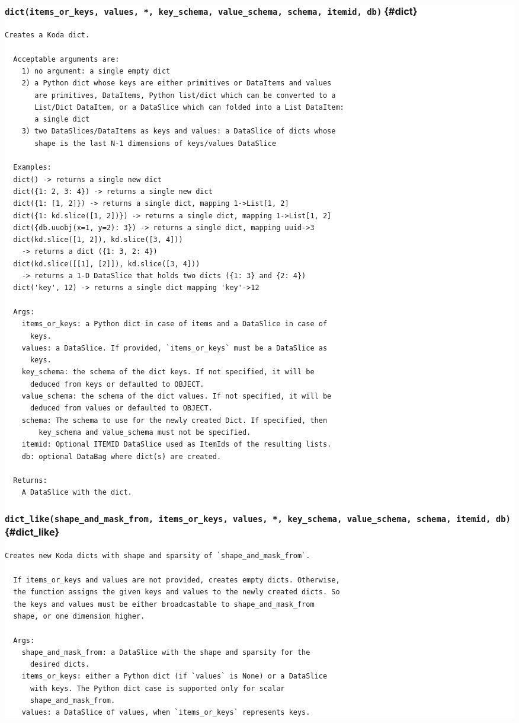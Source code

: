 ### `dict(items_or_keys, values, *, key_schema, value_schema, schema, itemid, db)` {#dict}

``` {.no-copy}
Creates a Koda dict.

  Acceptable arguments are:
    1) no argument: a single empty dict
    2) a Python dict whose keys are either primitives or DataItems and values
       are primitives, DataItems, Python list/dict which can be converted to a
       List/Dict DataItem, or a DataSlice which can folded into a List DataItem:
       a single dict
    3) two DataSlices/DataItems as keys and values: a DataSlice of dicts whose
       shape is the last N-1 dimensions of keys/values DataSlice

  Examples:
  dict() -> returns a single new dict
  dict({1: 2, 3: 4}) -> returns a single new dict
  dict({1: [1, 2]}) -> returns a single dict, mapping 1->List[1, 2]
  dict({1: kd.slice([1, 2])}) -> returns a single dict, mapping 1->List[1, 2]
  dict({db.uuobj(x=1, y=2): 3}) -> returns a single dict, mapping uuid->3
  dict(kd.slice([1, 2]), kd.slice([3, 4]))
    -> returns a dict ({1: 3, 2: 4})
  dict(kd.slice([[1], [2]]), kd.slice([3, 4]))
    -> returns a 1-D DataSlice that holds two dicts ({1: 3} and {2: 4})
  dict('key', 12) -> returns a single dict mapping 'key'->12

  Args:
    items_or_keys: a Python dict in case of items and a DataSlice in case of
      keys.
    values: a DataSlice. If provided, `items_or_keys` must be a DataSlice as
      keys.
    key_schema: the schema of the dict keys. If not specified, it will be
      deduced from keys or defaulted to OBJECT.
    value_schema: the schema of the dict values. If not specified, it will be
      deduced from values or defaulted to OBJECT.
    schema: The schema to use for the newly created Dict. If specified, then
        key_schema and value_schema must not be specified.
    itemid: Optional ITEMID DataSlice used as ItemIds of the resulting lists.
    db: optional DataBag where dict(s) are created.

  Returns:
    A DataSlice with the dict.
```

### `dict_like(shape_and_mask_from, items_or_keys, values, *, key_schema, value_schema, schema, itemid, db)` {#dict_like}

``` {.no-copy}
Creates new Koda dicts with shape and sparsity of `shape_and_mask_from`.

  If items_or_keys and values are not provided, creates empty dicts. Otherwise,
  the function assigns the given keys and values to the newly created dicts. So
  the keys and values must be either broadcastable to shape_and_mask_from
  shape, or one dimension higher.

  Args:
    shape_and_mask_from: a DataSlice with the shape and sparsity for the
      desired dicts.
    items_or_keys: either a Python dict (if `values` is None) or a DataSlice
      with keys. The Python dict case is supported only for scalar
      shape_and_mask_from.
    values: a DataSlice of values, when `items_or_keys` represents keys.
```